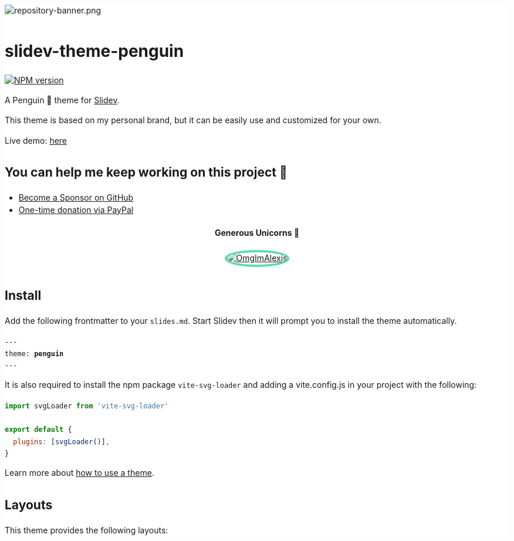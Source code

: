 ![repository-banner.png](https://res.cloudinary.com/alvarosaburido/image/upload/v1612193118/as-portfolio/Repo_Banner_kexozw.png)

# slidev-theme-penguin

[![NPM version](https://img.shields.io/npm/v/slidev-theme-penguin?color=3AB9D4&label=)](https://www.npmjs.com/package/slidev-theme-penguin)

A Penguin 🐧 theme for [Slidev](https://github.com/slidevjs/slidev).

This theme is based on my personal brand, but it can be easily use and customized for your own.





Live demo: [here](https://slidev-theme-penguin.alvarosaburido.dev/)

## You can help me keep working on this project 💚

- [Become a Sponsor on GitHub](https://github.com/sponsors/alvarosaburido)
- [One-time donation via PayPal](https://paypal.me/alvarosaburido)

<h4 align="center">Generous Unicorns 🦄</h4>

<p align="center">
  <a href="https://github.com/OmgImAlexis" target="_blank" rel="noopener noreferrer" ">
    <img src="https://avatars.githubusercontent.com/u/6525926?v=4" height="72px"  style="border-radius: 100%; overflow: hidden; border: 4px solid #5EDCAE" alt="OmgImAlexis">
  </a>
</p>

## Install

Add the following frontmatter to your `slides.md`. Start Slidev then it will prompt you to install the theme automatically.

<pre><code>---
theme: <b>penguin</b>
---</code></pre>

It is also required to install the npm package `vite-svg-loader` and adding a vite.config.js in your project with the following:

```js
import svgLoader from 'vite-svg-loader'

export default {
  plugins: [svgLoader()],
}
```

Learn more about [how to use a theme](https://sli.dev/themes/use).

## Layouts

This theme provides the following layouts:

